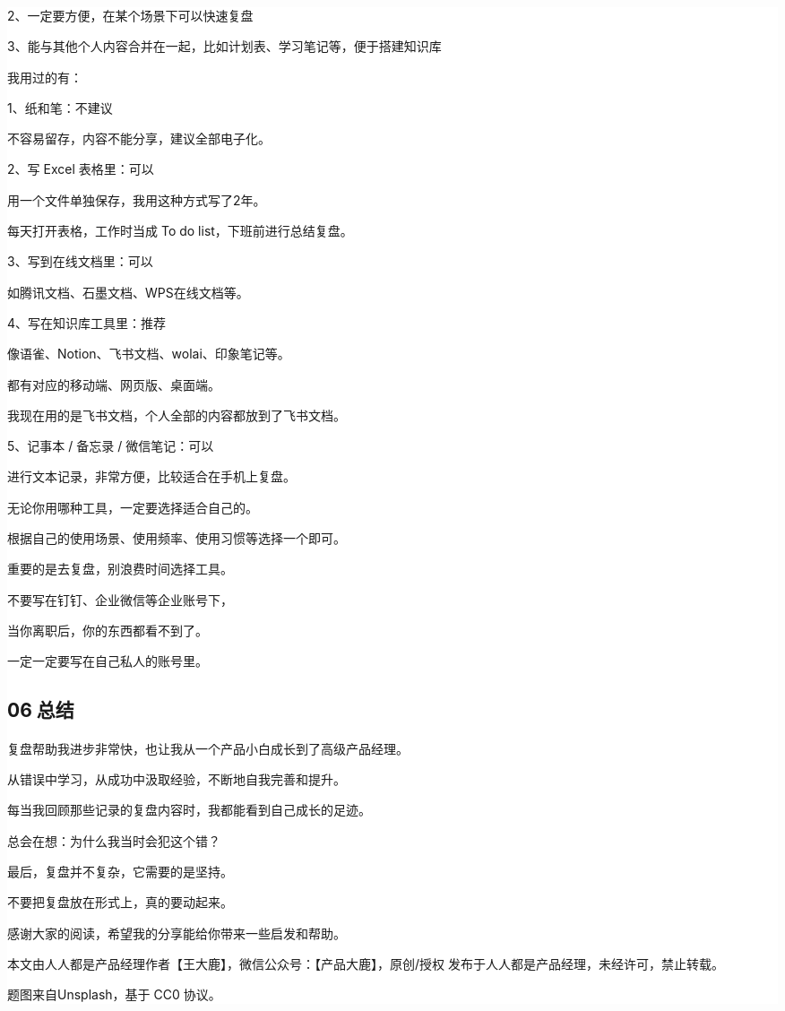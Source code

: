 2、一定要方便，在某个场景下可以快速复盘

3、能与其他个人内容合并在一起，比如计划表、学习笔记等，便于搭建知识库

我用过的有：

1、纸和笔：不建议

不容易留存，内容不能分享，建议全部电子化。

2、写 Excel 表格里：可以

用一个文件单独保存，我用这种方式写了2年。

每天打开表格，工作时当成 To do list，下班前进行总结复盘。

3、写到在线文档里：可以

如腾讯文档、石墨文档、WPS在线文档等。

4、写在知识库工具里：推荐

像语雀、Notion、飞书文档、wolai、印象笔记等。

都有对应的移动端、网页版、桌面端。

我现在用的是飞书文档，个人全部的内容都放到了飞书文档。

5、记事本 / 备忘录 / 微信笔记：可以

进行文本记录，非常方便，比较适合在手机上复盘。

无论你用哪种工具，一定要选择适合自己的。

根据自己的使用场景、使用频率、使用习惯等选择一个即可。

重要的是去复盘，别浪费时间选择工具。

不要写在钉钉、企业微信等企业账号下，

当你离职后，你的东西都看不到了。

一定一定要写在自己私人的账号里。

## 06 总结

复盘帮助我进步非常快，也让我从一个产品小白成长到了高级产品经理。

从错误中学习，从成功中汲取经验，不断地自我完善和提升。

每当我回顾那些记录的复盘内容时，我都能看到自己成长的足迹。

总会在想：为什么我当时会犯这个错？

最后，复盘并不复杂，它需要的是坚持。

不要把复盘放在形式上，真的要动起来。

感谢大家的阅读，希望我的分享能给你带来一些启发和帮助。

本文由人人都是产品经理作者【王大鹿】，微信公众号：【产品大鹿】，原创/授权 发布于人人都是产品经理，未经许可，禁止转载。

题图来自Unsplash，基于 CC0 协议。
